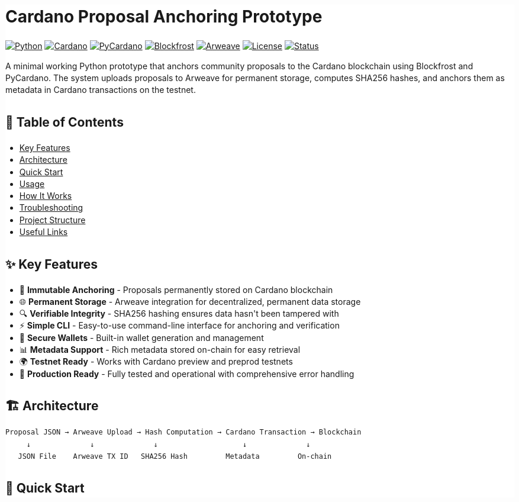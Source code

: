 # Cardano Proposal Anchoring Prototype

[![Python](https://img.shields.io/badge/Python-3.8+-3776AB?style=for-the-badge&logo=python&logoColor=white)](https://www.python.org/)
[![Cardano](https://img.shields.io/badge/Cardano-Testnet-0033AD?style=for-the-badge&logo=cardano&logoColor=white)](https://cardano.org/)
[![PyCardano](https://img.shields.io/badge/PyCardano-Latest-00ADD8?style=for-the-badge)](https://pycardano.readthedocs.io/)
[![Blockfrost](https://img.shields.io/badge/Blockfrost-API-4285F4?style=for-the-badge)](https://blockfrost.io/)
[![Arweave](https://img.shields.io/badge/Arweave-Permanent_Storage-222222?style=for-the-badge&logo=arweave&logoColor=white)](https://arweave.org/)
[![License](https://img.shields.io/badge/License-MIT-green?style=for-the-badge)](LICENSE)
[![Status](https://img.shields.io/badge/Status-Production_Ready-success?style=for-the-badge)]()

A minimal working Python prototype that anchors community proposals to the Cardano blockchain using Blockfrost and PyCardano. The system uploads proposals to Arweave for permanent storage, computes SHA256 hashes, and anchors them as metadata in Cardano transactions on the testnet.

## 📑 Table of Contents

- [Key Features](#-key-features)
- [Architecture](#️-architecture)
- [Quick Start](#-quick-start)
- [Usage](#-usage)
- [How It Works](#-how-it-works)
- [Troubleshooting](#-troubleshooting)
- [Project Structure](#-project-structure)
- [Useful Links](#-useful-links)

## ✨ Key Features

- 🔐 **Immutable Anchoring** - Proposals permanently stored on Cardano blockchain
- 🌐 **Permanent Storage** - Arweave integration for decentralized, permanent data storage
- 🔍 **Verifiable Integrity** - SHA256 hashing ensures data hasn't been tampered with
- ⚡ **Simple CLI** - Easy-to-use command-line interface for anchoring and verification
- 🔑 **Secure Wallets** - Built-in wallet generation and management
- 📊 **Metadata Support** - Rich metadata stored on-chain for easy retrieval
- 🌍 **Testnet Ready** - Works with Cardano preview and preprod testnets
- 🎯 **Production Ready** - Fully tested and operational with comprehensive error handling

## 🏗️ Architecture

```
Proposal JSON → Arweave Upload → Hash Computation → Cardano Transaction → Blockchain
     ↓              ↓              ↓                    ↓              ↓
   JSON File    Arweave TX ID   SHA256 Hash         Metadata         On-chain
```

## 🚀 Quick Start
